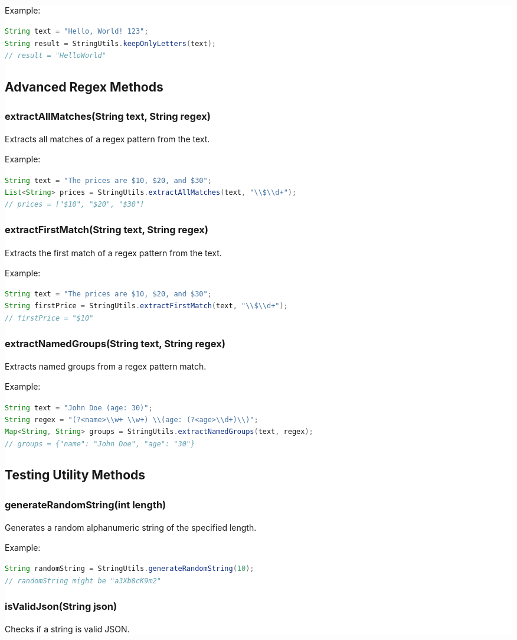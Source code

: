 Example:
```java
String text = "Hello, World! 123";
String result = StringUtils.keepOnlyLetters(text);
// result = "HelloWorld"
```

## Advanced Regex Methods

### extractAllMatches(String text, String regex)
Extracts all matches of a regex pattern from the text.

Example:
```java
String text = "The prices are $10, $20, and $30";
List<String> prices = StringUtils.extractAllMatches(text, "\\$\\d+");
// prices = ["$10", "$20", "$30"]
```

### extractFirstMatch(String text, String regex)
Extracts the first match of a regex pattern from the text.

Example:
```java
String text = "The prices are $10, $20, and $30";
String firstPrice = StringUtils.extractFirstMatch(text, "\\$\\d+");
// firstPrice = "$10"
```

### extractNamedGroups(String text, String regex)
Extracts named groups from a regex pattern match.

Example:
```java
String text = "John Doe (age: 30)";
String regex = "(?<name>\\w+ \\w+) \\(age: (?<age>\\d+)\\)";
Map<String, String> groups = StringUtils.extractNamedGroups(text, regex);
// groups = {"name": "John Doe", "age": "30"}
```

## Testing Utility Methods

### generateRandomString(int length)
Generates a random alphanumeric string of the specified length.

Example:
```java
String randomString = StringUtils.generateRandomString(10);
// randomString might be "a3Xb8cK9m2"
```

### isValidJson(String json)
Checks if a string is valid JSON.
